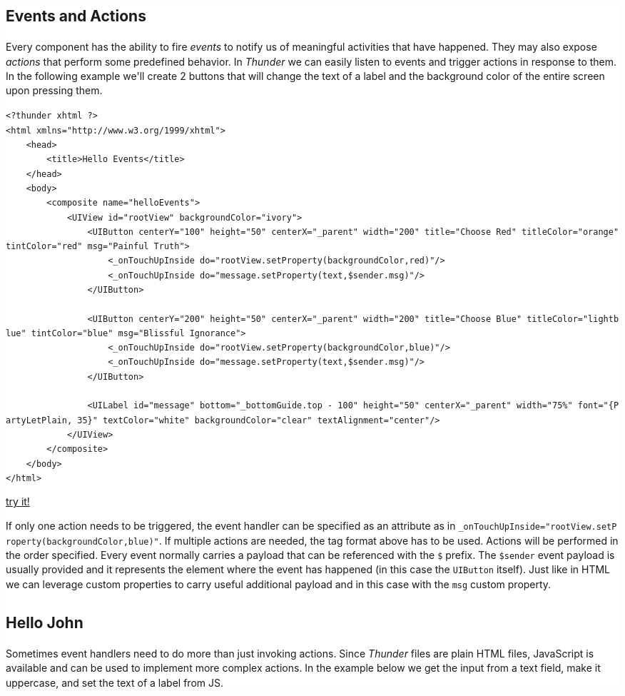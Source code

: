 
## Events and Actions
Every component has the ability to fire _events_ to notify us of meaningful activities that have happened. They may also expose _actions_ that perform some predefined behavior. In _Thunder_ we can easily listen to events and trigger actions in response to them. In the following example we'll create 2 buttons that will change the text of a label and the background color of the entire screen upon pressing them.

```xhtml
<?thunder xhtml ?>
<html xmlns="http://www.w3.org/1999/xhtml">
    <head>
        <title>Hello Events</title>
    </head>
	<body>
		<composite name="helloEvents">
            <UIView id="rootView" backgroundColor="ivory">
                <UIButton centerY="100" height="50" centerX="_parent" width="200" title="Choose Red" titleColor="orange" tintColor="red" msg="Painful Truth">
                    <_onTouchUpInside do="rootView.setProperty(backgroundColor,red)"/>
                    <_onTouchUpInside do="message.setProperty(text,$sender.msg)"/>
                </UIButton>

                <UIButton centerY="200" height="50" centerX="_parent" width="200" title="Choose Blue" titleColor="lightblue" tintColor="blue" msg="Blissful Ignorance">
                    <_onTouchUpInside do="rootView.setProperty(backgroundColor,blue)"/>
                    <_onTouchUpInside do="message.setProperty(text,$sender.msg)"/>
                </UIButton>

                <UILabel id="message" bottom="_bottomGuide.top - 100" height="50" centerX="_parent" width="75%" font="{PartyLetPlain, 35}" textColor="white" backgroundColor="clear" textAlignment="center"/>
            </UIView>
		</composite>
	</body>
</html>
```
[try it!](thunder:https://raw.git.com/cloud30/thunder/master/tutorial/helloEvents.html)

If only one action needs to be triggered, the event handler can be specified as an attribute as in `_onTouchUpInside="rootView.setProperty(backgroundColor,blue)"`. If multiple actions are needed, the tag format above has to be used. Actions will be performed in the order specified.
Every event normally carries a payload that can be referenced with the `$` prefix. The `$sender` event payload is usually provided and it represents the element where the event has happened (in this case the `UIButton` itself). Just like in HTML we can leverage custom properties to carry useful additional payload and in this case with the `msg` custom property.


## Hello John
Sometimes event handlers need to do more than just invoking actions. Since _Thunder_ files are plain HTML files, JavaScript is available and can be used to implement more complex actions. In the example below we get the input from a text field, make it uppercase, and set the text of a label from JS.
